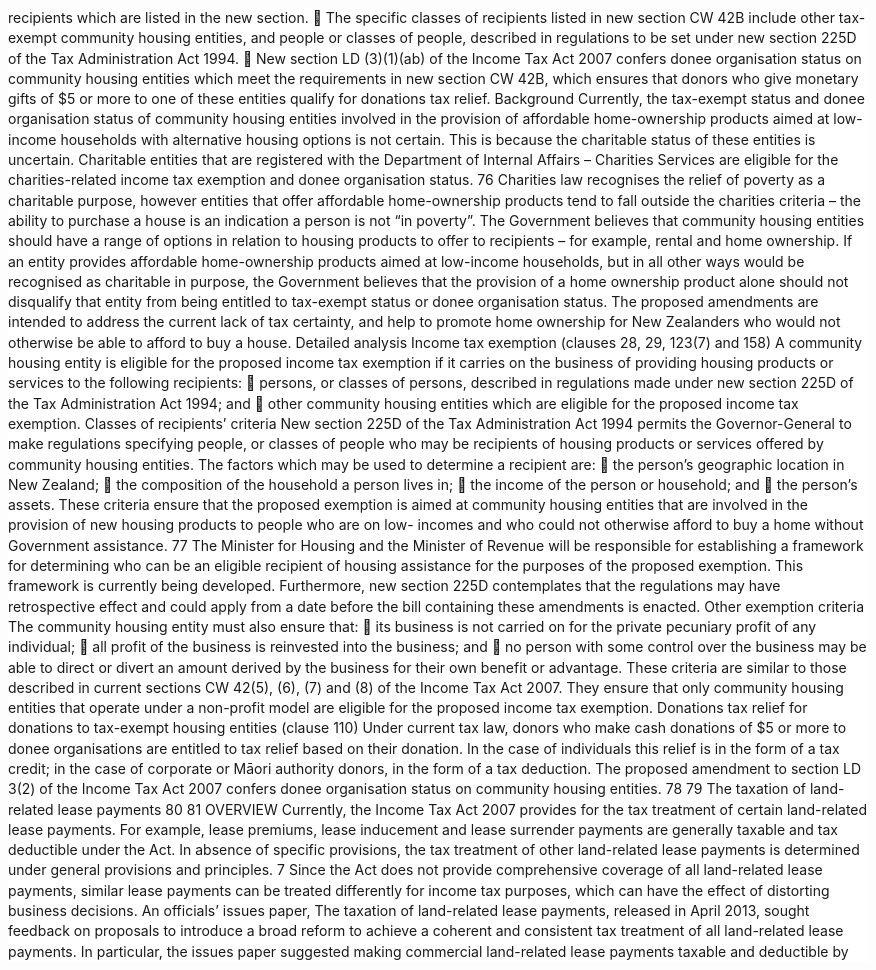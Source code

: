 recipients which are listed in the new section.  The specific classes of recipients listed in new section CW 42B include other tax- exempt community housing entities, and people or classes of people, described in regulations to be set under new section 225D of the Tax Administration Act 1994.  New section LD (3)(1)(ab) of the Income Tax Act 2007 confers donee organisation status on community housing entities which meet the requirements in new section CW 42B, which ensures that donors who give monetary gifts of $5 or more to one of these entities qualify for donations tax relief. Background Currently, the tax-exempt status and donee organisation status of community housing entities involved in the provision of affordable home-ownership products aimed at low- income households with alternative housing options is not certain. This is because the charitable status of these entities is uncertain. Charitable entities that are registered with the Department of Internal Affairs – Charities Services are eligible for the charities-related income tax exemption and donee organisation status. 76 Charities law recognises the relief of poverty as a charitable purpose, however entities that offer affordable home-ownership products tend to fall outside the charities criteria – the ability to purchase a house is an indication a person is not “in poverty”. The Government believes that community housing entities should have a range of options in relation to housing products to offer to recipients – for example, rental and home ownership. If an entity provides affordable home-ownership products aimed at low-income households, but in all other ways would be recognised as charitable in purpose, the Government believes that the provision of a home ownership product alone should not disqualify that entity from being entitled to tax-exempt status or donee organisation status. The proposed amendments are intended to address the current lack of tax certainty, and help to promote home ownership for New Zealanders who would not otherwise be able to afford to buy a house. Detailed analysis Income tax exemption (clauses 28, 29, 123(7) and 158) A community housing entity is eligible for the proposed income tax exemption if it carries on the business of providing housing products or services to the following recipients:  persons, or classes of persons, described in regulations made under new section 225D of the Tax Administration Act 1994; and  other community housing entities which are eligible for the proposed income tax exemption. Classes of recipients’ criteria New section 225D of the Tax Administration Act 1994 permits the Governor-General to make regulations specifying people, or classes of people who may be recipients of housing products or services offered by community housing entities. The factors which may be used to determine a recipient are:  the person’s geographic location in New Zealand;  the composition of the household a person lives in;  the income of the person or household; and  the person’s assets. These criteria ensure that the proposed exemption is aimed at community housing entities that are involved in the provision of new housing products to people who are on low- incomes and who could not otherwise afford to buy a home without Government assistance. 77 The Minister for Housing and the Minister of Revenue will be responsible for establishing a framework for determining who can be an eligible recipient of housing assistance for the purposes of the proposed exemption. This framework is currently being developed. Furthermore, new section 225D contemplates that the regulations may have retrospective effect and could apply from a date before the bill containing these amendments is enacted. Other exemption criteria The community housing entity must also ensure that:  its business is not carried on for the private pecuniary profit of any individual;  all profit of the business is reinvested into the business; and  no person with some control over the business may be able to direct or divert an amount derived by the business for their own benefit or advantage. These criteria are similar to those described in current sections CW 42(5), (6), (7) and (8) of the Income Tax Act 2007. They ensure that only community housing entities that operate under a non-profit model are eligible for the proposed income tax exemption. Donations tax relief for donations to tax-exempt housing entities (clause 110) Under current tax law, donors who make cash donations of $5 or more to donee organisations are entitled to tax relief based on their donation. In the case of individuals this relief is in the form of a tax credit; in the case of corporate or Māori authority donors, in the form of a tax deduction. The proposed amendment to section LD 3(2) of the Income Tax Act 2007 confers donee organisation status on community housing entities. 78 79 The taxation of land-related lease payments 80 81 OVERVIEW Currently, the Income Tax Act 2007 provides for the tax treatment of certain land-related lease payments. For example, lease premiums, lease inducement and lease surrender payments are generally taxable and tax deductible under the Act. In absence of specific provisions, the tax treatment of other land-related lease payments is determined under general provisions and principles. 7 Since the Act does not provide comprehensive coverage of all land-related lease payments, similar lease payments can be treated differently for income tax purposes, which can have the effect of distorting business decisions. An officials’ issues paper, The taxation of land-related lease payments, released in April 2013, sought feedback on proposals to introduce a broad reform to achieve a coherent and consistent tax treatment of all land-related lease payments. In particular, the issues paper suggested making commercial land-related lease payments taxable and deductible by
